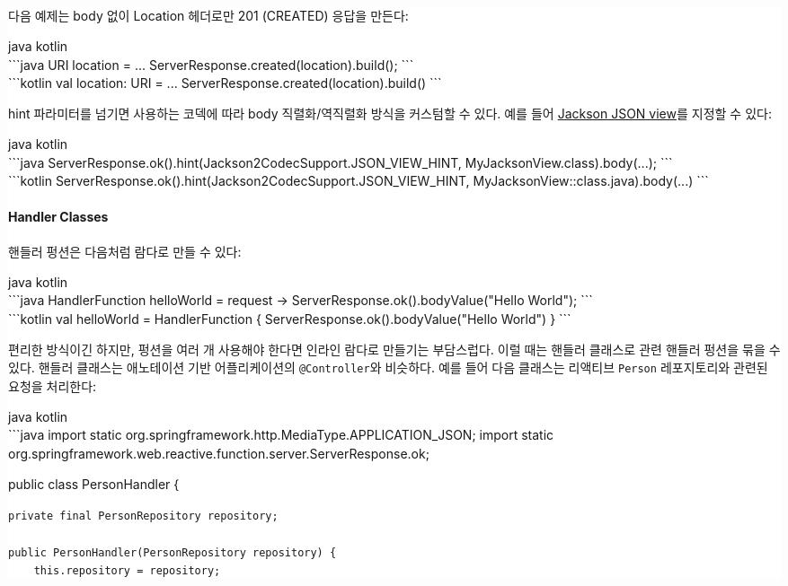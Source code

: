 다음 예제는 body 없이 Location 헤더로만 201 (CREATED) 응답을 만든다:

<div class="switch-language-wrapper java kotlin">
<span class="switch-language java">java</span>
<span class="switch-language kotlin">kotlin</span>
</div>
<div class="language-only-for-java java kotlin"></div>
```java
URI location = ...
ServerResponse.created(location).build();
```
<div class="language-only-for-kotlin java kotlin"></div>
```kotlin
val location: URI = ...
ServerResponse.created(location).build()
```

hint 파라미터를 넘기면 사용하는 코덱에 따라 body 직렬화/역직렬화 방식을 커스텀할 수 있다. 예를 들어 [Jackson JSON view](https://www.baeldung.com/jackson-json-view-annotation)를 지정할 수 있다:

<div class="switch-language-wrapper java kotlin">
<span class="switch-language java">java</span>
<span class="switch-language kotlin">kotlin</span>
</div>
<div class="language-only-for-java java kotlin"></div>
```java
ServerResponse.ok().hint(Jackson2CodecSupport.JSON_VIEW_HINT, MyJacksonView.class).body(...);
```
<div class="language-only-for-kotlin java kotlin"></div>
```kotlin
ServerResponse.ok().hint(Jackson2CodecSupport.JSON_VIEW_HINT, MyJacksonView::class.java).body(...)
```

#### Handler Classes

핸들러 펑션은 다음처럼 람다로 만들 수 있다:

<div class="switch-language-wrapper java kotlin">
<span class="switch-language java">java</span>
<span class="switch-language kotlin">kotlin</span>
</div>
<div class="language-only-for-java java kotlin"></div>
```java
HandlerFunction<ServerResponse> helloWorld =
  request -> ServerResponse.ok().bodyValue("Hello World");
```
<div class="language-only-for-kotlin java kotlin"></div>
```kotlin
val helloWorld = HandlerFunction<ServerResponse> { ServerResponse.ok().bodyValue("Hello World") }
```

편리한 방식이긴 하지만, 펑션을 여러 개 사용해야 한다면 인라인 람다로 만들기는 부담스럽다. 이럴 때는 핸들러 클래스로 관련 핸들러 펑션을 묶을 수 있다. 핸들러 클래스는 애노테이션 기반 어플리케이션의 `@Controller`와 비슷하다. 예를 들어 다음 클래스는 리액티브 `Person` 레포지토리와 관련된 요청을 처리한다:

<div class="switch-language-wrapper java kotlin">
<span class="switch-language java">java</span>
<span class="switch-language kotlin">kotlin</span>
</div>
<div class="language-only-for-java java kotlin"></div>
```java
import static org.springframework.http.MediaType.APPLICATION_JSON;
import static org.springframework.web.reactive.function.server.ServerResponse.ok;

public class PersonHandler {

    private final PersonRepository repository;

    public PersonHandler(PersonRepository repository) {
        this.repository = repository;
```